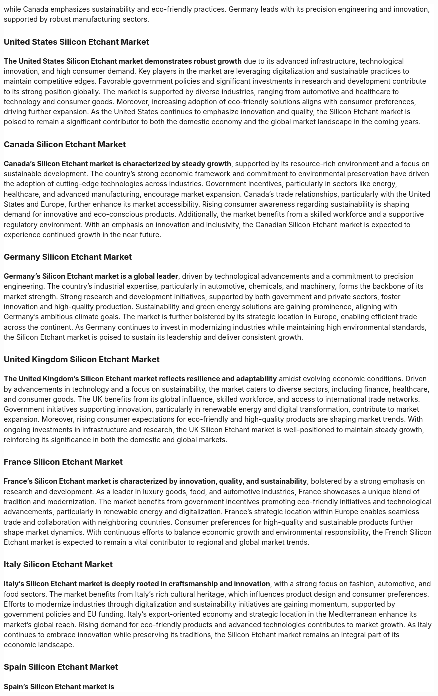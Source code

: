 while Canada emphasizes sustainability and eco-friendly practices. Germany leads with its precision engineering and innovation, supported by robust manufacturing sectors.</span></em></p></blockquote><h3><strong>United States Silicon Etchant Market</strong></h3><p><strong>The United States Silicon Etchant market demonstrates robust growth</strong> due to its advanced infrastructure, technological innovation, and high consumer demand. Key players in the market are leveraging digitalization and sustainable practices to maintain competitive edges. Favorable government policies and significant investments in research and development contribute to its strong position globally. The market is supported by diverse industries, ranging from automotive and healthcare to technology and consumer goods. Moreover, increasing adoption of eco-friendly solutions aligns with consumer preferences, driving further expansion. As the United States continues to emphasize innovation and quality, the Silicon Etchant market is poised to remain a significant contributor to both the domestic economy and the global market landscape in the coming years.</p><h3><strong>Canada Silicon Etchant Market</strong></h3><p><strong>Canada&rsquo;s Silicon Etchant market is characterized by steady growth</strong>, supported by its resource-rich environment and a focus on sustainable development. The country&rsquo;s strong economic framework and commitment to environmental preservation have driven the adoption of cutting-edge technologies across industries. Government incentives, particularly in sectors like energy, healthcare, and advanced manufacturing, encourage market expansion. Canada&rsquo;s trade relationships, particularly with the United States and Europe, further enhance its market accessibility. Rising consumer awareness regarding sustainability is shaping demand for innovative and eco-conscious products. Additionally, the market benefits from a skilled workforce and a supportive regulatory environment. With an emphasis on innovation and inclusivity, the Canadian Silicon Etchant market is expected to experience continued growth in the near future.</p><h3><strong>Germany Silicon Etchant Market</strong></h3><p><strong>Germany&rsquo;s Silicon Etchant market is a global leader</strong>, driven by technological advancements and a commitment to precision engineering. The country&rsquo;s industrial expertise, particularly in automotive, chemicals, and machinery, forms the backbone of its market strength. Strong research and development initiatives, supported by both government and private sectors, foster innovation and high-quality production. Sustainability and green energy solutions are gaining prominence, aligning with Germany&rsquo;s ambitious climate goals. The market is further bolstered by its strategic location in Europe, enabling efficient trade across the continent. As Germany continues to invest in modernizing industries while maintaining high environmental standards, the Silicon Etchant market is poised to sustain its leadership and deliver consistent growth.</p><h3><strong>United Kingdom Silicon Etchant Market</strong></h3><p><strong>The United Kingdom&rsquo;s Silicon Etchant market reflects resilience and adaptability</strong> amidst evolving economic conditions. Driven by advancements in technology and a focus on sustainability, the market caters to diverse sectors, including finance, healthcare, and consumer goods. The UK benefits from its global influence, skilled workforce, and access to international trade networks. Government initiatives supporting innovation, particularly in renewable energy and digital transformation, contribute to market expansion. Moreover, rising consumer expectations for eco-friendly and high-quality products are shaping market trends. With ongoing investments in infrastructure and research, the UK Silicon Etchant market is well-positioned to maintain steady growth, reinforcing its significance in both the domestic and global markets.</p><h3><strong>France Silicon Etchant Market</strong></h3><p><strong>France&rsquo;s Silicon Etchant market is characterized by innovation, quality, and sustainability</strong>, bolstered by a strong emphasis on research and development. As a leader in luxury goods, food, and automotive industries, France showcases a unique blend of tradition and modernization. The market benefits from government incentives promoting eco-friendly initiatives and technological advancements, particularly in renewable energy and digitalization. France&rsquo;s strategic location within Europe enables seamless trade and collaboration with neighboring countries. Consumer preferences for high-quality and sustainable products further shape market dynamics. With continuous efforts to balance economic growth and environmental responsibility, the French Silicon Etchant market is expected to remain a vital contributor to regional and global market trends.</p><h3><strong>Italy Silicon Etchant Market</strong></h3><p><strong>Italy&rsquo;s Silicon Etchant market is deeply rooted in craftsmanship and innovation</strong>, with a strong focus on fashion, automotive, and food sectors. The market benefits from Italy&rsquo;s rich cultural heritage, which influences product design and consumer preferences. Efforts to modernize industries through digitalization and sustainability initiatives are gaining momentum, supported by government policies and EU funding. Italy&rsquo;s export-oriented economy and strategic location in the Mediterranean enhance its market&rsquo;s global reach. Rising demand for eco-friendly products and advanced technologies contributes to market growth. As Italy continues to embrace innovation while preserving its traditions, the Silicon Etchant market remains an integral part of its economic landscape.</p><h3><strong>Spain Silicon Etchant Market</strong></h3><p><strong>Spain&rsquo;s Silicon Etchant market is